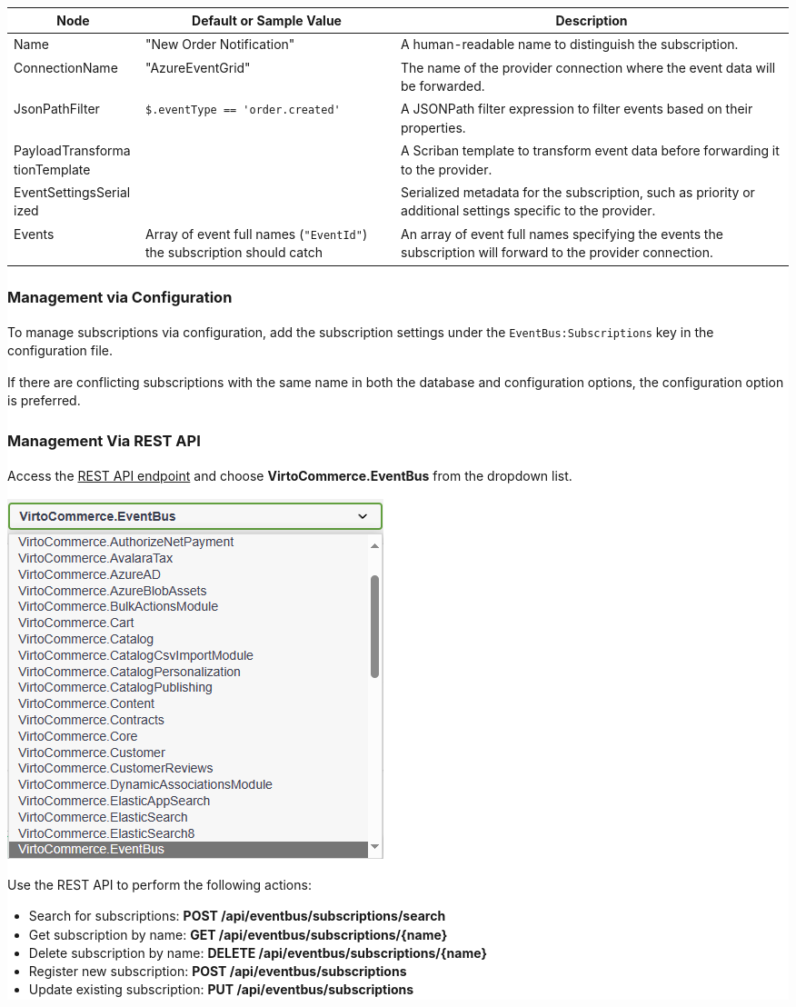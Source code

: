 | Node                           | Default or Sample Value                                         | Description                                                                                                    |
| ------------------------------ | -----------------------------------------                       | -------------------------------------------------------------------------------------------------------------- |
| Name                           | "New Order Notification"                                        | A human-readable name to distinguish the subscription.                                                          |
| ConnectionName                 | "AzureEventGrid"                                                | The name of the provider connection where the event data will be forwarded.                                     |
| JsonPathFilter                 | `$.eventType == 'order.created'`                                | A JSONPath filter expression to filter events based on their properties.                                          |
| PayloadTransformationTemplate  |                                                                 | A Scriban template to transform event data before forwarding it to the provider.                                  |
| EventSettingsSerialized        |                                                                 | Serialized metadata for the subscription, such as priority or additional settings specific to the provider.       |
| Events                         | Array of event full names (`"EventId"`) the subscription should catch | An array of event full names specifying the events the subscription will forward to the provider connection.     |

### Management via Configuration

To manage subscriptions via configuration, add the subscription settings under the `EventBus:Subscriptions` key in the configuration file.

If there are conflicting subscriptions with the same name in both the database and configuration options, the configuration option is preferred.

### Management Via REST API

Access the [REST API endpoint](https://virtostart-demo-admin.govirto.com/docs/index.html) and choose **VirtoCommerce.EventBus** from the dropdown list.

![Select Event Bus](media/event-bus-api.png)

Use the REST API to perform the following actions:

* Search for subscriptions: **POST /api/eventbus/subscriptions/search**
* Get subscription by name: **GET /api/eventbus/subscriptions/{name}**
* Delete subscription by name: **DELETE /api/eventbus/subscriptions/{name}**
* Register new subscription: **POST /api/eventbus/subscriptions**
* Update existing subscription: **PUT /api/eventbus/subscriptions**
